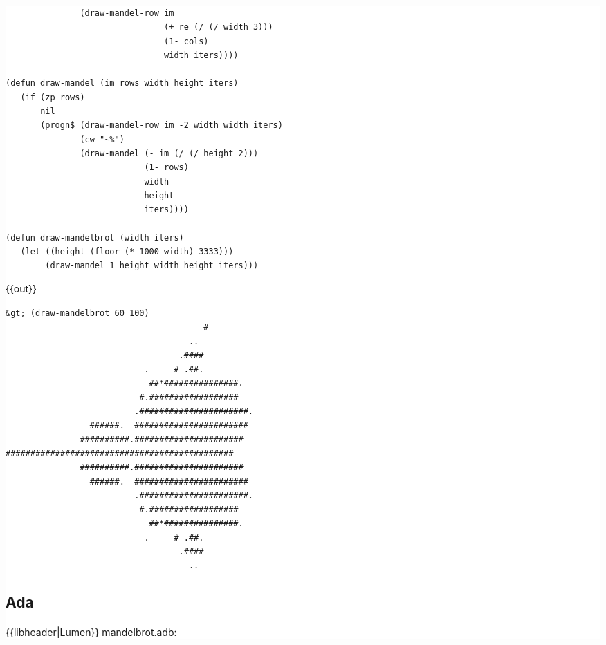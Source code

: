 ```Lisp
               (draw-mandel-row im
                                (+ re (/ (/ width 3)))
                                (1- cols)
                                width iters))))

(defun draw-mandel (im rows width height iters)
   (if (zp rows)
       nil
       (progn$ (draw-mandel-row im -2 width width iters)
               (cw "~%")
               (draw-mandel (- im (/ (/ height 2)))
                            (1- rows)
                            width
                            height
                            iters))))

(defun draw-mandelbrot (width iters)
   (let ((height (floor (* 1000 width) 3333)))
        (draw-mandel 1 height width height iters)))
```


{{out}}

```txt
&gt; (draw-mandelbrot 60 100)
                                        #                   
                                     ..                     
                                   .####                    
                            .     # .##.                    
                             ##*###############.            
                           #.##################             
                          .######################.          
                 ######.  #######################           
               ##########.######################            
##############################################              
               ##########.######################            
                 ######.  #######################           
                          .######################.          
                           #.##################             
                             ##*###############.            
                            .     # .##.                    
                                   .####                    
                                     ..                     
```



## Ada

{{libheader|Lumen}}
mandelbrot.adb:
